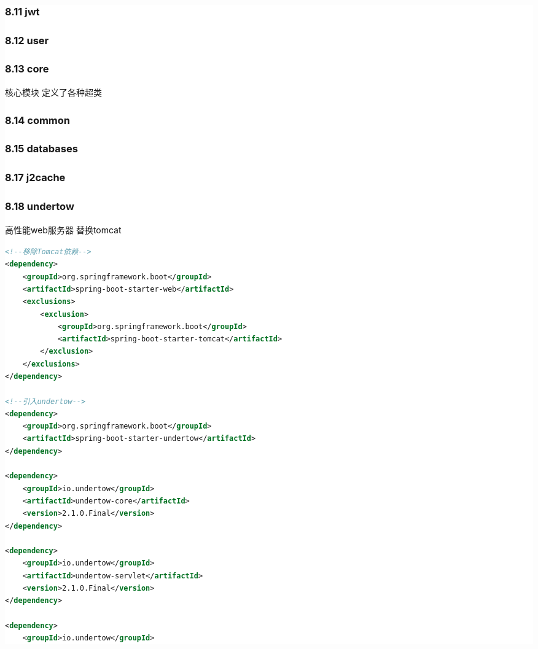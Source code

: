 

### 8.11 jwt





### 8.12 user





### 8.13 core

核心模块 定义了各种超类



### 8.14 common





### 8.15 databases





### 8.17 j2cache



### 8.18 undertow

高性能web服务器 替换tomcat

```xml
<!--移除Tomcat依赖-->
<dependency>
    <groupId>org.springframework.boot</groupId>
    <artifactId>spring-boot-starter-web</artifactId>
    <exclusions>
        <exclusion>
            <groupId>org.springframework.boot</groupId>
            <artifactId>spring-boot-starter-tomcat</artifactId>
        </exclusion>
    </exclusions>
</dependency>

<!--引入undertow-->
<dependency>
    <groupId>org.springframework.boot</groupId>
    <artifactId>spring-boot-starter-undertow</artifactId>
</dependency>

<dependency>
    <groupId>io.undertow</groupId>
    <artifactId>undertow-core</artifactId>
  	<version>2.1.0.Final</version>
</dependency>

<dependency>
    <groupId>io.undertow</groupId>
    <artifactId>undertow-servlet</artifactId>
  	<version>2.1.0.Final</version>
</dependency>

<dependency>
    <groupId>io.undertow</groupId>
```